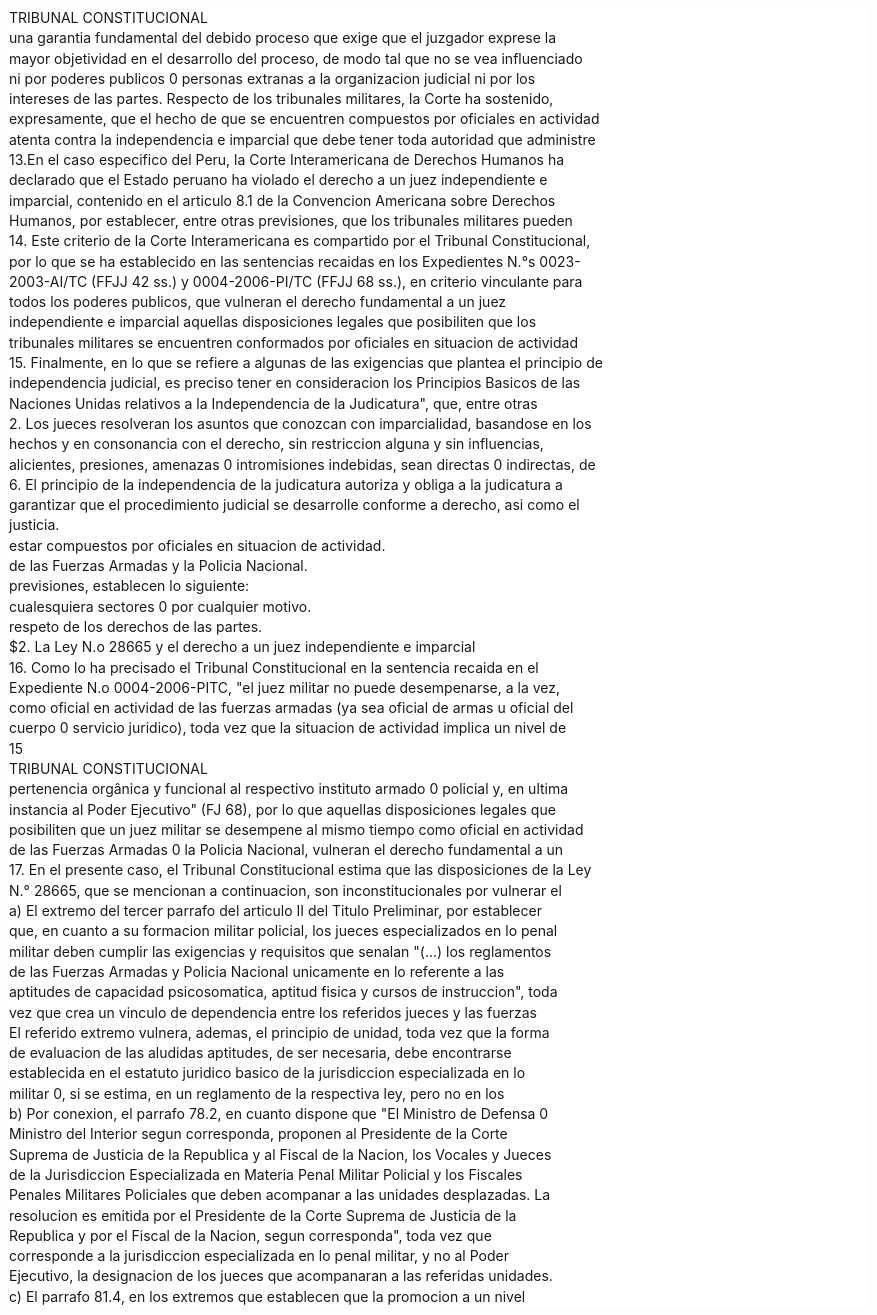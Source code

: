 TRIBUNAL CONSTITUCIONAL  
una garantia fundamental del debido proceso que exige que el juzgador exprese la  
mayor objetividad en el desarrollo del proceso, de modo tal que no se vea influenciado  
ni por poderes publicos 0 personas extranas a la organizacion judicial ni por los  
intereses de las partes. Respecto de los tribunales militares, la Corte ha sostenido,  
expresamente, que el hecho de que se encuentren compuestos por oficiales en actividad  
atenta contra la independencia e imparcial que debe tener toda autoridad que administre  
13.En el caso especifico del Peru, la Corte Interamericana de Derechos Humanos ha  
declarado que el Estado peruano ha violado el derecho a un juez independiente e  
imparcial, contenido en el articulo 8.1 de la Convencion Americana sobre Derechos  
Humanos, por establecer, entre otras previsiones, que los tribunales militares pueden  
14. Este criterio de la Corte Interamericana es compartido por el Tribunal Constitucional,  
por lo que se ha establecido en las sentencias recaidas en los Expedientes N.°s 0023-  
2003-AI/TC (FFJJ 42 ss.) y 0004-2006-PI/TC (FFJJ 68 ss.), en criterio vinculante para  
todos los poderes publicos, que vulneran el derecho fundamental a un juez  
independiente e imparcial aquellas disposiciones legales que posibiliten que los  
tribunales militares se encuentren conformados por oficiales en situacion de actividad  
15. Finalmente, en lo que se refiere a algunas de las exigencias que plantea el principio de  
independencia judicial, es preciso tener en consideracion los Principios Basicos de las  
Naciones Unidas relativos a la Independencia de la Judicatura", que, entre otras  
2. Los jueces resolveran los asuntos que conozcan con imparcialidad, basandose en los  
hechos y en consonancia con el derecho, sin restriccion alguna y sin influencias,  
alicientes, presiones, amenazas 0 intromisiones indebidas, sean directas 0 indirectas, de  
6. El principio de la independencia de la judicatura autoriza y obliga a la judicatura a  
garantizar que el procedimiento judicial se desarrolle conforme a derecho, asi como el  
justicia.  
estar compuestos por oficiales en situacion de actividad.  
de las Fuerzas Armadas y la Policia Nacional.  
previsiones, establecen lo siguiente:  
cualesquiera sectores 0 por cualquier motivo.  
respeto de los derechos de las partes.  
$2. La Ley N.o 28665 y el derecho a un juez independiente e imparcial  
16. Como lo ha precisado el Tribunal Constitucional en la sentencia recaida en el  
Expediente N.o 0004-2006-PITC, "el juez militar no puede desempenarse, a la vez,  
como oficial en actividad de las fuerzas armadas (ya sea oficial de armas u oficial del  
cuerpo 0 servicio juridico), toda vez que la situacion de actividad implica un nivel de  
15  
TRIBUNAL CONSTITUCIONAL  
pertenencia orgânica y funcional al respectivo instituto armado 0 policial y, en ultima  
instancia al Poder Ejecutivo" (FJ 68), por lo que aquellas disposiciones legales que  
posibiliten que un juez militar se desempene al mismo tiempo como oficial en actividad  
de las Fuerzas Armadas 0 la Policia Nacional, vulneran el derecho fundamental a un  
17. En el presente caso, el Tribunal Constitucional estima que las disposiciones de la Ley  
N.° 28665, que se mencionan a continuacion, son inconstitucionales por vulnerar el  
a) El extremo del tercer parrafo del articulo II del Titulo Preliminar, por establecer  
que, en cuanto a su formacion militar policial, los jueces especializados en lo penal  
militar deben cumplir las exigencias y requisitos que senalan "(...) los reglamentos  
de las Fuerzas Armadas y Policia Nacional unicamente en lo referente a las  
aptitudes de capacidad psicosomatica, aptitud fisica y cursos de instruccion", toda  
vez que crea un vinculo de dependencia entre los referidos jueces y las fuerzas  
El referido extremo vulnera, ademas, el principio de unidad, toda vez que la forma  
de evaluacion de las aludidas aptitudes, de ser necesaria, debe encontrarse  
establecida en el estatuto juridico basico de la jurisdiccion especializada en lo  
militar 0, si se estima, en un reglamento de la respectiva ley, pero no en los  
b) Por conexion, el parrafo 78.2, en cuanto dispone que "El Ministro de Defensa 0  
Ministro del Interior segun corresponda, proponen al Presidente de la Corte  
Suprema de Justicia de la Republica y al Fiscal de la Nacion, los Vocales y Jueces  
de la Jurisdiccion Especializada en Materia Penal Militar Policial y los Fiscales  
Penales Militares Policiales que deben acompanar a las unidades desplazadas. La  
resolucion es emitida por el Presidente de la Corte Suprema de Justicia de la  
Republica y por el Fiscal de la Nacion, segun corresponda", toda vez que  
corresponde a la jurisdiccion especializada en lo penal militar, y no al Poder  
Ejecutivo, la designacion de los jueces que acompanaran a las referidas unidades.  
c) El parrafo 81.4, en los extremos que establecen que la promocion a un nivel  